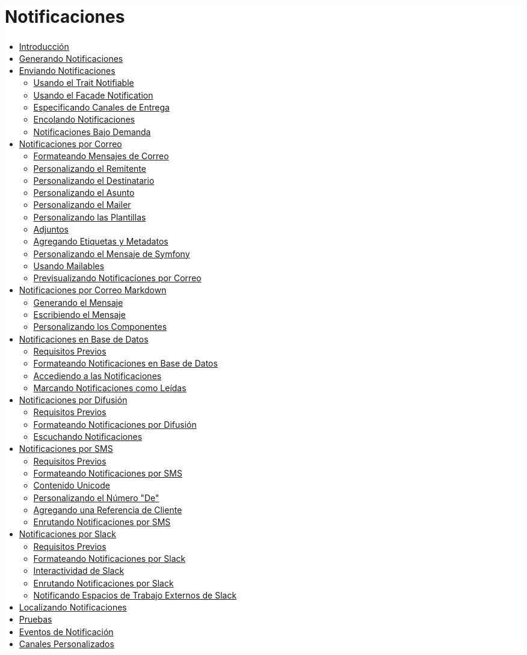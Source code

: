 # Notificaciones

- [Introducción](#introduction)
- [Generando Notificaciones](#generating-notifications)
- [Enviando Notificaciones](#sending-notifications)
    - [Usando el Trait Notifiable](#using-the-notifiable-trait)
    - [Usando el Facade Notification](#using-the-notification-facade)
    - [Especificando Canales de Entrega](#specifying-delivery-channels)
    - [Encolando Notificaciones](#queueing-notifications)
    - [Notificaciones Bajo Demanda](#on-demand-notifications)
- [Notificaciones por Correo](#mail-notifications)
    - [Formateando Mensajes de Correo](#formatting-mail-messages)
    - [Personalizando el Remitente](#customizing-the-sender)
    - [Personalizando el Destinatario](#customizing-the-recipient)
    - [Personalizando el Asunto](#customizing-the-subject)
    - [Personalizando el Mailer](#customizing-the-mailer)
    - [Personalizando las Plantillas](#customizing-the-templates)
    - [Adjuntos](#mail-attachments)
    - [Agregando Etiquetas y Metadatos](#adding-tags-metadata)
    - [Personalizando el Mensaje de Symfony](#customizing-the-symfony-message)
    - [Usando Mailables](#using-mailables)
    - [Previsualizando Notificaciones por Correo](#previewing-mail-notifications)
- [Notificaciones por Correo Markdown](#markdown-mail-notifications)
    - [Generando el Mensaje](#generating-the-message)
    - [Escribiendo el Mensaje](#writing-the-message)
    - [Personalizando los Componentes](#customizing-the-components)
- [Notificaciones en Base de Datos](#database-notifications)
    - [Requisitos Previos](#database-prerequisites)
    - [Formateando Notificaciones en Base de Datos](#formatting-database-notifications)
    - [Accediendo a las Notificaciones](#accessing-the-notifications)
    - [Marcando Notificaciones como Leídas](#marking-notifications-as-read)
- [Notificaciones por Difusión](#broadcast-notifications)
    - [Requisitos Previos](#broadcast-prerequisites)
    - [Formateando Notificaciones por Difusión](#formatting-broadcast-notifications)
    - [Escuchando Notificaciones](#listening-for-notifications)
- [Notificaciones por SMS](#sms-notifications)
    - [Requisitos Previos](#sms-prerequisites)
    - [Formateando Notificaciones por SMS](#formatting-sms-notifications)
    - [Contenido Unicode](#unicode-content)
    - [Personalizando el Número "De"](#customizing-the-from-number)
    - [Agregando una Referencia de Cliente](#adding-a-client-reference)
    - [Enrutando Notificaciones por SMS](#routing-sms-notifications)
- [Notificaciones por Slack](#slack-notifications)
    - [Requisitos Previos](#slack-prerequisites)
    - [Formateando Notificaciones por Slack](#formatting-slack-notifications)
    - [Interactividad de Slack](#slack-interactivity)
    - [Enrutando Notificaciones por Slack](#routing-slack-notifications)
    - [Notificando Espacios de Trabajo Externos de Slack](#notifying-external-slack-workspaces)
- [Localizando Notificaciones](#localizing-notifications)
- [Pruebas](#testing)
- [Eventos de Notificación](#notification-events)
- [Canales Personalizados](#custom-channels)
